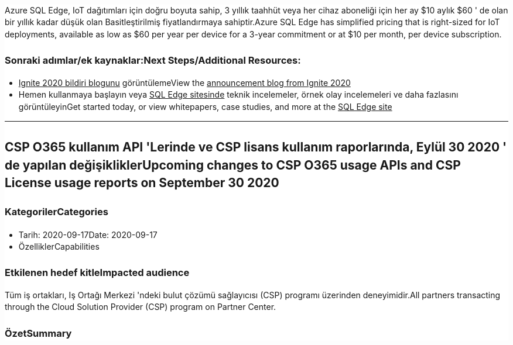 <span data-ttu-id="1b221-333">Azure SQL Edge, IoT dağıtımları için doğru boyuta sahip, 3 yıllık taahhüt veya her cihaz aboneliği için her ay $10 aylık $60 ' de olan bir yıllık kadar düşük olan Basitleştirilmiş fiyatlandırmaya sahiptir.</span><span class="sxs-lookup"><span data-stu-id="1b221-333">Azure SQL Edge has simplified pricing that is right-sized for IoT deployments, available as low as $60 per year per device for a 3-year commitment or at $10 per month, per device subscription.</span></span>

### <a name="next-stepsadditional-resources"></a><span data-ttu-id="1b221-334">Sonraki adımlar/ek kaynaklar:</span><span class="sxs-lookup"><span data-stu-id="1b221-334">Next Steps/Additional Resources:</span></span>

- <span data-ttu-id="1b221-335">[Ignite 2020 bildiri blogunu](https://aka.ms/sqledge-ga) görüntüleme</span><span class="sxs-lookup"><span data-stu-id="1b221-335">View the [announcement blog from Ignite 2020](https://aka.ms/sqledge-ga)</span></span>
- <span data-ttu-id="1b221-336">Hemen kullanmaya başlayın veya [SQL Edge sitesinde](https://aka.ms/sqledge) teknik incelemeler, örnek olay incelemeleri ve daha fazlasını görüntüleyin</span><span class="sxs-lookup"><span data-stu-id="1b221-336">Get started today, or view whitepapers, case studies, and more at the [SQL Edge site](https://aka.ms/sqledge)</span></span>

________________

## <a name="upcoming-changes-to-csp-o365-usage-apis-and-csp-license-usage-reports-on-september-30-2020"></a><a name="8"></a><span data-ttu-id="1b221-337">CSP O365 kullanım API 'Lerinde ve CSP lisans kullanım raporlarında, Eylül 30 2020 ' de yapılan değişiklikler</span><span class="sxs-lookup"><span data-stu-id="1b221-337">Upcoming changes to CSP O365 usage APIs and CSP License usage reports on September 30 2020</span></span>

### <a name="categories"></a><span data-ttu-id="1b221-338">Kategoriler</span><span class="sxs-lookup"><span data-stu-id="1b221-338">Categories</span></span>

- <span data-ttu-id="1b221-339">Tarih: 2020-09-17</span><span class="sxs-lookup"><span data-stu-id="1b221-339">Date: 2020-09-17</span></span>
- <span data-ttu-id="1b221-340">Özellikler</span><span class="sxs-lookup"><span data-stu-id="1b221-340">Capabilities</span></span>

### <a name="impacted-audience"></a><span data-ttu-id="1b221-341">Etkilenen hedef kitle</span><span class="sxs-lookup"><span data-stu-id="1b221-341">Impacted audience</span></span>

<span data-ttu-id="1b221-342">Tüm iş ortakları, Iş Ortağı Merkezi 'ndeki bulut çözümü sağlayıcısı (CSP) programı üzerinden deneyimidir.</span><span class="sxs-lookup"><span data-stu-id="1b221-342">All partners transacting through the Cloud Solution Provider (CSP) program on Partner Center.</span></span> 

### <a name="summary"></a><span data-ttu-id="1b221-343">Özet</span><span class="sxs-lookup"><span data-stu-id="1b221-343">Summary</span></span> 
